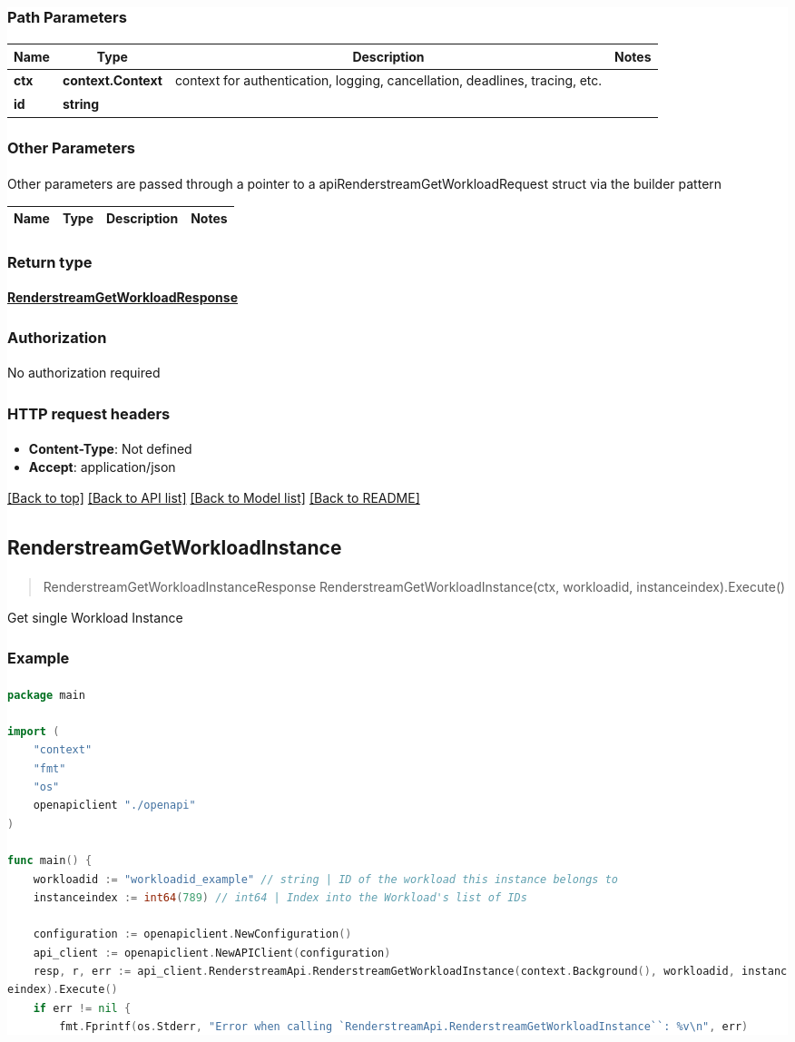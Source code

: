 ### Path Parameters


Name | Type | Description  | Notes
------------- | ------------- | ------------- | -------------
**ctx** | **context.Context** | context for authentication, logging, cancellation, deadlines, tracing, etc.
**id** | **string** |  | 

### Other Parameters

Other parameters are passed through a pointer to a apiRenderstreamGetWorkloadRequest struct via the builder pattern


Name | Type | Description  | Notes
------------- | ------------- | ------------- | -------------


### Return type

[**RenderstreamGetWorkloadResponse**](RenderstreamGetWorkloadResponse.md)

### Authorization

No authorization required

### HTTP request headers

- **Content-Type**: Not defined
- **Accept**: application/json

[[Back to top]](#) [[Back to API list]](../README.md#documentation-for-api-endpoints)
[[Back to Model list]](../README.md#documentation-for-models)
[[Back to README]](../README.md)


## RenderstreamGetWorkloadInstance

> RenderstreamGetWorkloadInstanceResponse RenderstreamGetWorkloadInstance(ctx, workloadid, instanceindex).Execute()

Get single Workload Instance

### Example

```go
package main

import (
    "context"
    "fmt"
    "os"
    openapiclient "./openapi"
)

func main() {
    workloadid := "workloadid_example" // string | ID of the workload this instance belongs to
    instanceindex := int64(789) // int64 | Index into the Workload's list of IDs

    configuration := openapiclient.NewConfiguration()
    api_client := openapiclient.NewAPIClient(configuration)
    resp, r, err := api_client.RenderstreamApi.RenderstreamGetWorkloadInstance(context.Background(), workloadid, instanceindex).Execute()
    if err != nil {
        fmt.Fprintf(os.Stderr, "Error when calling `RenderstreamApi.RenderstreamGetWorkloadInstance``: %v\n", err)
```